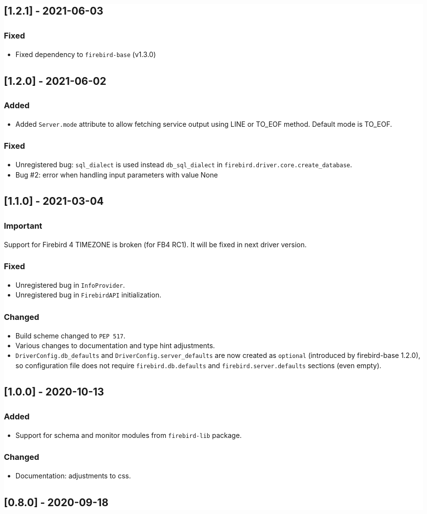 ## [1.2.1] - 2021-06-03

### Fixed

- Fixed dependency to `firebird-base` (v1.3.0)

## [1.2.0] - 2021-06-02

### Added

- Added `Server.mode` attribute to allow fetching service output using LINE or TO_EOF method.
  Default mode is TO_EOF.

### Fixed

- Unregistered bug: `sql_dialect` is used instead `db_sql_dialect` in
  `firebird.driver.core.create_database`.
- Bug #2: error when handling input parameters with value None

## [1.1.0] - 2021-03-04

### Important

Support for Firebird 4 TIMEZONE is broken (for FB4 RC1). It will be fixed in next driver version.

### Fixed

- Unregistered bug in `InfoProvider`.
- Unregistered bug in `FirebirdAPI` initialization.

### Changed

- Build scheme changed to `PEP 517`.
- Various changes to documentation and type hint adjustments.
- `DriverConfig.db_defaults` and `DriverConfig.server_defaults` are now created
  as `optional` (introduced by firebird-base 1.2.0), so configuration file does not require
  `firebird.db.defaults` and `firebird.server.defaults` sections (even empty).

## [1.0.0] - 2020-10-13

### Added

- Support for schema and monitor modules from `firebird-lib` package.

### Changed

- Documentation: adjustments to css.

## [0.8.0] - 2020-09-18
